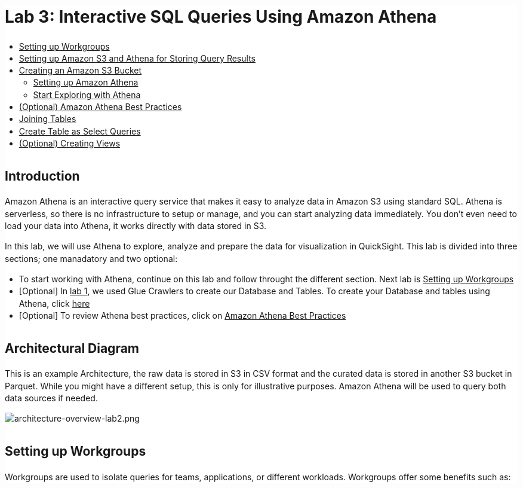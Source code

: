   

# Lab 3: Interactive SQL Queries Using Amazon Athena

  

*  [Setting up Workgroups](#setting-up-workgroups)
*  [Setting up Amazon S3 and Athena for Storing Query Results](#setting-up-amazon-s3-and-athena-for-storing-query-results)
*  [Creating an Amazon S3 Bucket](#creating-an-amazon-s3-bucket)
	*  [Setting up Amazon Athena](#setting-up-amazon-athena)
	*  [Start Exploring with Athena](#start-exploring-with-athena)
*  [(Optional) Amazon Athena Best Practices](#amazon-athena-best-practices)
*  [Joining Tables](#joining-tables)
*  [Create Table as Select Queries](#create-table-as-select-queries)
*  [(Optional) Creating Views](#creating-views)

  

## Introduction

Amazon Athena is an interactive query service that makes it easy to analyze data in Amazon S3 using standard SQL. Athena is serverless, so there is no infrastructure to setup or manage, and you can start analyzing data immediately. You don’t even need to load your data into Athena, it works directly with data stored in S3.

In this lab, we will use Athena to explore, analyze and prepare the data for visualization in QuickSight. This lab is divided into three sections; one manadatory and two optional:

*  To start working with Athena, continue on this lab and follow throught the different section. Next lab is [Setting up Workgroups](#setting-up-workgroups)
*  [Optional] In [lab 1](../01_ingestion_with_glue/ingestion_with_glue.md), we used Glue Crawlers to create our Database and Tables. To create your Database and tables using Athena, click [here](./optional.md)
*  [Optional] To review Athena best practices, click on [Amazon Athena Best Practices](./athena_best_practices.md)


## Architectural Diagram

This is an example Architecture, the raw data is stored in S3 in CSV format and the curated data is stored in another S3 bucket in Parquet. While you might have a different setup, this is only for illustrative purposes. Amazon Athena will be used to query both data sources if needed. 

![architecture-overview-lab2.png](https://s3.amazonaws.com/us-east-1.data-analytics/labcontent/reinvent2017content-abd313/lab2/architecture-overview-lab2.png)

  

## Setting up Workgroups

  

Workgroups are used to isolate queries for teams, applications, or different workloads. Workgroups offer some benefits such as:
